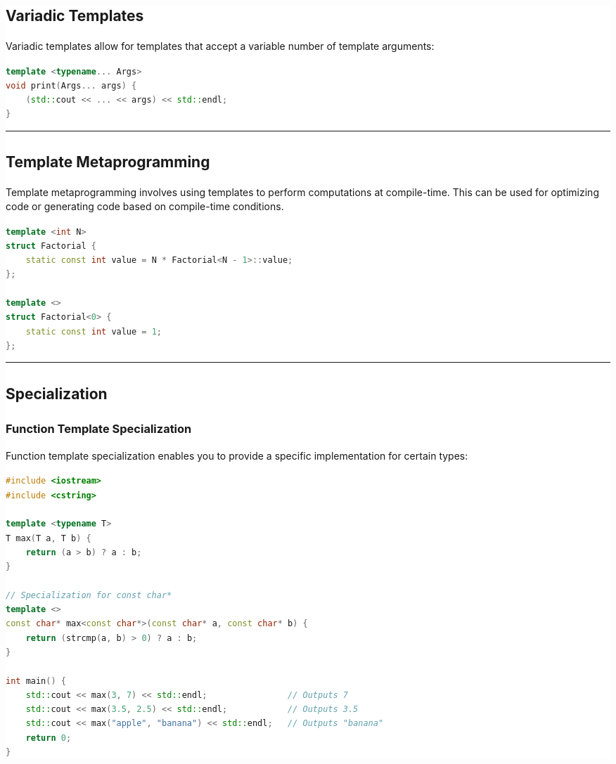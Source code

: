 
## Variadic Templates

Variadic templates allow for templates that accept a variable number of template arguments:

```cpp
template <typename... Args>
void print(Args... args) {
    (std::cout << ... << args) << std::endl;
}
```

---

## Template Metaprogramming

Template metaprogramming involves using templates to perform computations at compile-time. This can be used for optimizing code or generating code based on compile-time conditions.

```cpp
template <int N>
struct Factorial {
    static const int value = N * Factorial<N - 1>::value;
};

template <>
struct Factorial<0> {
    static const int value = 1;
};
```

---

## Specialization

### Function Template Specialization

Function template specialization enables you to provide a specific implementation for certain types:

```cpp
#include <iostream>
#include <cstring>

template <typename T>
T max(T a, T b) {
    return (a > b) ? a : b;
}

// Specialization for const char*
template <>
const char* max<const char*>(const char* a, const char* b) {
    return (strcmp(a, b) > 0) ? a : b;
}

int main() {
    std::cout << max(3, 7) << std::endl;                // Outputs 7
    std::cout << max(3.5, 2.5) << std::endl;            // Outputs 3.5
    std::cout << max("apple", "banana") << std::endl;   // Outputs "banana"
    return 0;
}
```
